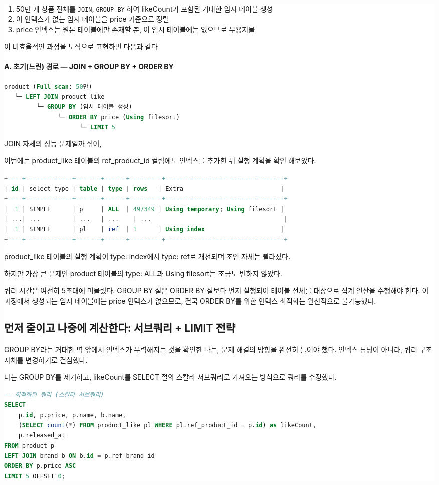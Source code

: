 1. 50만 개 상품 전체를 `JOIN`, `GROUP BY` 하여 likeCount가 포함된 거대한 임시 테이블 생성
2. 이 인덱스가 없는 임시 테이블을 price 기준으로 정렬
3. price 인덱스는 원본 테이블에만 존재할 뿐, 이 임시 테이블에는 없으므로 무용지물

이 비효율적인 과정을 도식으로 표현하면 다음과 같다

#### A. 초기(느린) 경로 — JOIN + GROUP BY + ORDER BY

```sql
product (Full scan: 50만)
   └─ LEFT JOIN product_like
         └─ GROUP BY (임시 테이블 생성)
               └─ ORDER BY price (Using filesort)
                     └─ LIMIT 5
```

JOIN 자체의 성능 문제일까 싶어,

이번에는 product_like 테이블의 ref_product_id 컬럼에도 인덱스를 추가한 뒤
실행 계획을 확인 해보았다.

```sql
+----+-------------+-------+------+---------+---------------------------------+
| id | select_type | table | type | rows   | Extra                           |
+----+-------------+-------+------+---------+---------------------------------+
|  1 | SIMPLE      | p     | ALL  | 497349 | Using temporary; Using filesort |
| ...| ...         | ...   | ...    | ...                                     |
|  1 | SIMPLE      | pl    | ref  | 1      | Using index                     |
+----+-------------+-------+------+---------+---------------------------------+
```

product_like 테이블의 실행 계획이 type: index에서 type: ref로 개선되며 조인 자체는 빨라졌다.

하지만 가장 큰 문제인 product 테이블의 type: ALL과 Using filesort는 조금도 변하지 않았다.

쿼리 시간은 여전히 5초대에 머물렀다. GROUP BY 절은 ORDER BY 절보다 먼저 실행되어 테이블 전체를 대상으로 집계 연산을 수행해야 한다. 이 과정에서 생성되는 임시 테이블에는 price 인덱스가 없으므로, 결국 ORDER BY를 위한 인덱스 최적화는 원천적으로 불가능했다.

## 먼저 줄이고 나중에 계산한다: 서브쿼리 + LIMIT 전략

GROUP BY라는 거대한 벽 앞에서 인덱스가 무력해지는 것을 확인한 나는, 문제 해결의 방향을 완전히 틀어야 했다. 인덱스 튜닝이 아니라, 쿼리 구조 자체를 변경하기로 결심했다.

나는 GROUP BY를 제거하고, likeCount를 SELECT 절의 스칼라 서브쿼리로 가져오는 방식으로 쿼리를 수정했다.

```sql
-- 최적화된 쿼리 (스칼라 서브쿼리)
SELECT
    p.id, p.price, p.name, b.name,
    (SELECT count(*) FROM product_like pl WHERE pl.ref_product_id = p.id) as likeCount,
    p.released_at
FROM product p
LEFT JOIN brand b ON b.id = p.ref_brand_id
ORDER BY p.price ASC
LIMIT 5 OFFSET 0;
```
